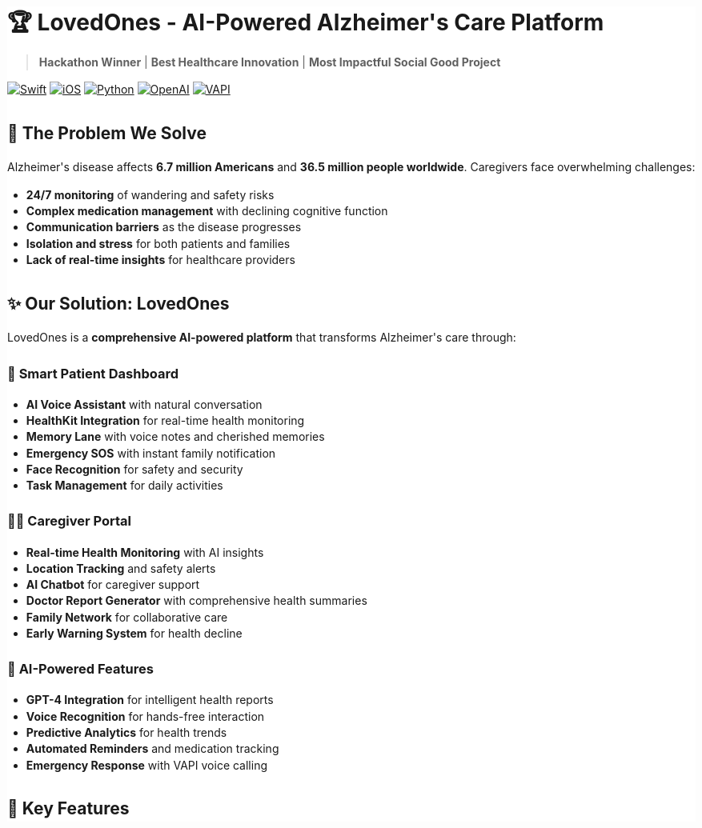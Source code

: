 # 🏆 LovedOnes - AI-Powered Alzheimer's Care Platform

> **Hackathon Winner** | **Best Healthcare Innovation** | **Most Impactful Social Good Project**

[![Swift](https://img.shields.io/badge/Swift-5.0-orange.svg)](https://swift.org)
[![iOS](https://img.shields.io/badge/iOS-18.5+-blue.svg)](https://developer.apple.com/ios/)
[![Python](https://img.shields.io/badge/Python-3.9+-green.svg)](https://python.org)
[![OpenAI](https://img.shields.io/badge/OpenAI-GPT--4-purple.svg)](https://openai.com)
[![VAPI](https://img.shields.io/badge/VAPI-Voice%20AI-red.svg)](https://vapi.ai)

## 🎯 **The Problem We Solve**

Alzheimer's disease affects **6.7 million Americans** and **36.5 million people worldwide**. Caregivers face overwhelming challenges:
- **24/7 monitoring** of wandering and safety risks
- **Complex medication management** with declining cognitive function
- **Communication barriers** as the disease progresses
- **Isolation and stress** for both patients and families
- **Lack of real-time insights** for healthcare providers

## ✨ **Our Solution: LovedOnes**

LovedOnes is a **comprehensive AI-powered platform** that transforms Alzheimer's care through:

### 🧠 **Smart Patient Dashboard**
- **AI Voice Assistant** with natural conversation
- **HealthKit Integration** for real-time health monitoring
- **Memory Lane** with voice notes and cherished memories
- **Emergency SOS** with instant family notification
- **Face Recognition** for safety and security
- **Task Management** for daily activities

### 👨‍⚕️ **Caregiver Portal**
- **Real-time Health Monitoring** with AI insights
- **Location Tracking** and safety alerts
- **AI Chatbot** for caregiver support
- **Doctor Report Generator** with comprehensive health summaries
- **Family Network** for collaborative care
- **Early Warning System** for health decline

### 🤖 **AI-Powered Features**
- **GPT-4 Integration** for intelligent health reports
- **Voice Recognition** for hands-free interaction
- **Predictive Analytics** for health trends
- **Automated Reminders** and medication tracking
- **Emergency Response** with VAPI voice calling

## 🚀 **Key Features**
